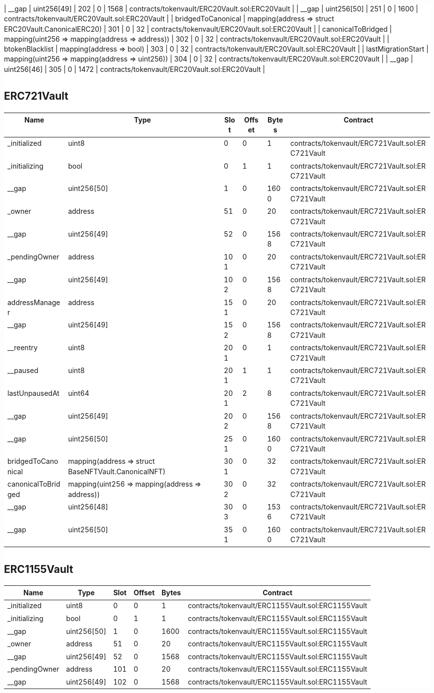 | __gap              | uint256[49]                                          | 202  | 0      | 1568  | contracts/tokenvault/ERC20Vault.sol:ERC20Vault |
| __gap              | uint256[50]                                          | 251  | 0      | 1600  | contracts/tokenvault/ERC20Vault.sol:ERC20Vault |
| bridgedToCanonical | mapping(address => struct ERC20Vault.CanonicalERC20) | 301  | 0      | 32    | contracts/tokenvault/ERC20Vault.sol:ERC20Vault |
| canonicalToBridged | mapping(uint256 => mapping(address => address))      | 302  | 0      | 32    | contracts/tokenvault/ERC20Vault.sol:ERC20Vault |
| btokenBlacklist    | mapping(address => bool)                             | 303  | 0      | 32    | contracts/tokenvault/ERC20Vault.sol:ERC20Vault |
| lastMigrationStart | mapping(uint256 => mapping(address => uint256))      | 304  | 0      | 32    | contracts/tokenvault/ERC20Vault.sol:ERC20Vault |
| __gap              | uint256[46]                                          | 305  | 0      | 1472  | contracts/tokenvault/ERC20Vault.sol:ERC20Vault |

## ERC721Vault
| Name               | Type                                                 | Slot | Offset | Bytes | Contract                                         |
|--------------------|------------------------------------------------------|------|--------|-------|--------------------------------------------------|
| _initialized       | uint8                                                | 0    | 0      | 1     | contracts/tokenvault/ERC721Vault.sol:ERC721Vault |
| _initializing      | bool                                                 | 0    | 1      | 1     | contracts/tokenvault/ERC721Vault.sol:ERC721Vault |
| __gap              | uint256[50]                                          | 1    | 0      | 1600  | contracts/tokenvault/ERC721Vault.sol:ERC721Vault |
| _owner             | address                                              | 51   | 0      | 20    | contracts/tokenvault/ERC721Vault.sol:ERC721Vault |
| __gap              | uint256[49]                                          | 52   | 0      | 1568  | contracts/tokenvault/ERC721Vault.sol:ERC721Vault |
| _pendingOwner      | address                                              | 101  | 0      | 20    | contracts/tokenvault/ERC721Vault.sol:ERC721Vault |
| __gap              | uint256[49]                                          | 102  | 0      | 1568  | contracts/tokenvault/ERC721Vault.sol:ERC721Vault |
| addressManager     | address                                              | 151  | 0      | 20    | contracts/tokenvault/ERC721Vault.sol:ERC721Vault |
| __gap              | uint256[49]                                          | 152  | 0      | 1568  | contracts/tokenvault/ERC721Vault.sol:ERC721Vault |
| __reentry          | uint8                                                | 201  | 0      | 1     | contracts/tokenvault/ERC721Vault.sol:ERC721Vault |
| __paused           | uint8                                                | 201  | 1      | 1     | contracts/tokenvault/ERC721Vault.sol:ERC721Vault |
| lastUnpausedAt     | uint64                                               | 201  | 2      | 8     | contracts/tokenvault/ERC721Vault.sol:ERC721Vault |
| __gap              | uint256[49]                                          | 202  | 0      | 1568  | contracts/tokenvault/ERC721Vault.sol:ERC721Vault |
| __gap              | uint256[50]                                          | 251  | 0      | 1600  | contracts/tokenvault/ERC721Vault.sol:ERC721Vault |
| bridgedToCanonical | mapping(address => struct BaseNFTVault.CanonicalNFT) | 301  | 0      | 32    | contracts/tokenvault/ERC721Vault.sol:ERC721Vault |
| canonicalToBridged | mapping(uint256 => mapping(address => address))      | 302  | 0      | 32    | contracts/tokenvault/ERC721Vault.sol:ERC721Vault |
| __gap              | uint256[48]                                          | 303  | 0      | 1536  | contracts/tokenvault/ERC721Vault.sol:ERC721Vault |
| __gap              | uint256[50]                                          | 351  | 0      | 1600  | contracts/tokenvault/ERC721Vault.sol:ERC721Vault |

## ERC1155Vault
| Name               | Type                                                 | Slot | Offset | Bytes | Contract                                           |
|--------------------|------------------------------------------------------|------|--------|-------|----------------------------------------------------|
| _initialized       | uint8                                                | 0    | 0      | 1     | contracts/tokenvault/ERC1155Vault.sol:ERC1155Vault |
| _initializing      | bool                                                 | 0    | 1      | 1     | contracts/tokenvault/ERC1155Vault.sol:ERC1155Vault |
| __gap              | uint256[50]                                          | 1    | 0      | 1600  | contracts/tokenvault/ERC1155Vault.sol:ERC1155Vault |
| _owner             | address                                              | 51   | 0      | 20    | contracts/tokenvault/ERC1155Vault.sol:ERC1155Vault |
| __gap              | uint256[49]                                          | 52   | 0      | 1568  | contracts/tokenvault/ERC1155Vault.sol:ERC1155Vault |
| _pendingOwner      | address                                              | 101  | 0      | 20    | contracts/tokenvault/ERC1155Vault.sol:ERC1155Vault |
| __gap              | uint256[49]                                          | 102  | 0      | 1568  | contracts/tokenvault/ERC1155Vault.sol:ERC1155Vault |